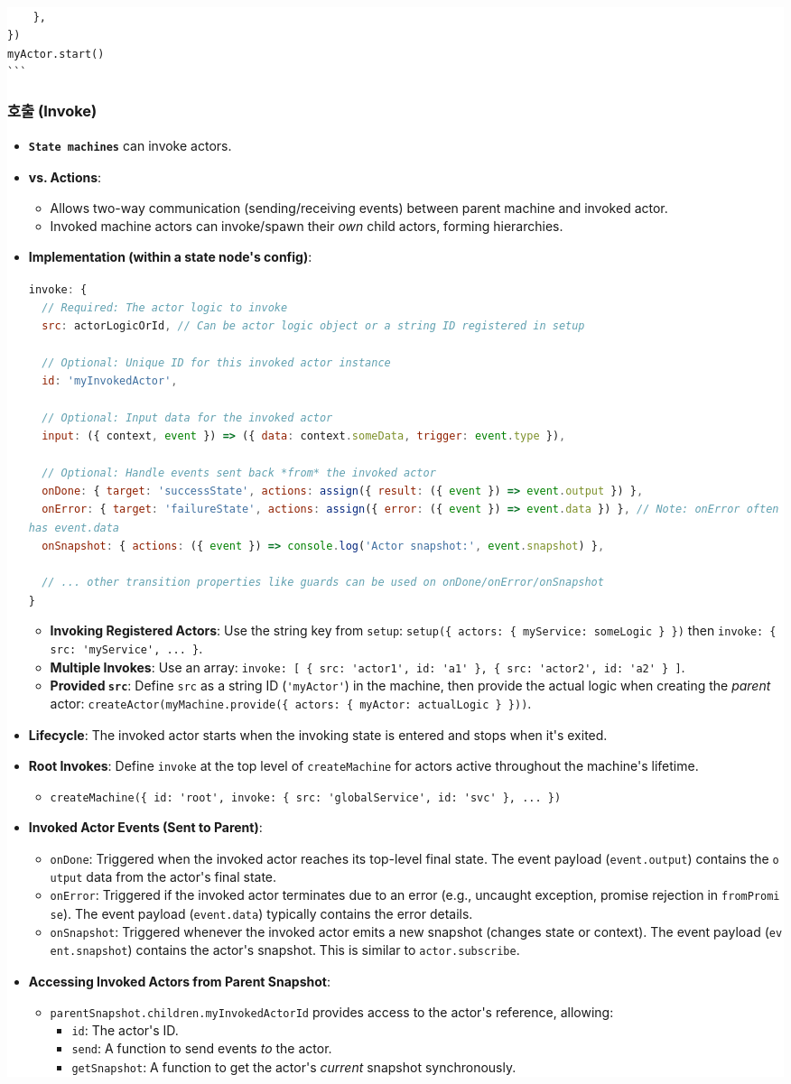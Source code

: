     	},
    })
    myActor.start()
    ```

### 호출 (Invoke)

- **`State machines`** can invoke actors.
- **vs. Actions**:
  - Allows two-way communication (sending/receiving events) between parent machine and invoked actor.
  - Invoked machine actors can invoke/spawn their _own_ child actors, forming hierarchies.
- **Implementation (within a state node's config)**:

  ```js
  invoke: {
    // Required: The actor logic to invoke
    src: actorLogicOrId, // Can be actor logic object or a string ID registered in setup
  
    // Optional: Unique ID for this invoked actor instance
    id: 'myInvokedActor',
  
    // Optional: Input data for the invoked actor
    input: ({ context, event }) => ({ data: context.someData, trigger: event.type }),
  
    // Optional: Handle events sent back *from* the invoked actor
    onDone: { target: 'successState', actions: assign({ result: ({ event }) => event.output }) },
    onError: { target: 'failureState', actions: assign({ error: ({ event }) => event.data }) }, // Note: onError often has event.data
    onSnapshot: { actions: ({ event }) => console.log('Actor snapshot:', event.snapshot) },
  
    // ... other transition properties like guards can be used on onDone/onError/onSnapshot
  }
  ```

  - **Invoking Registered Actors**: Use the string key from `setup`: `setup({ actors: { myService: someLogic } })` then `invoke: { src: 'myService', ... }`.
  - **Multiple Invokes**: Use an array: `invoke: [ { src: 'actor1', id: 'a1' }, { src: 'actor2', id: 'a2' } ]`.
  - **Provided `src`**: Define `src` as a string ID (`'myActor'`) in the machine, then provide the actual logic when creating the _parent_ actor: `createActor(myMachine.provide({ actors: { myActor: actualLogic } }))`.

- **Lifecycle**: The invoked actor starts when the invoking state is entered and stops when it's exited.
- **Root Invokes**: Define `invoke` at the top level of `createMachine` for actors active throughout the machine's lifetime.
  - `createMachine({ id: 'root', invoke: { src: 'globalService', id: 'svc' }, ... })`
- **Invoked Actor Events (Sent to Parent)**:
  - `onDone`: Triggered when the invoked actor reaches its top-level final state. The event payload (`event.output`) contains the `output` data from the actor's final state.
  - `onError`: Triggered if the invoked actor terminates due to an error (e.g., uncaught exception, promise rejection in `fromPromise`). The event payload (`event.data`) typically contains the error details.
  - `onSnapshot`: Triggered whenever the invoked actor emits a new snapshot (changes state or context). The event payload (`event.snapshot`) contains the actor's snapshot. This is similar to `actor.subscribe`.
- **Accessing Invoked Actors from Parent Snapshot**:
  - `parentSnapshot.children.myInvokedActorId` provides access to the actor's reference, allowing:
    - `id`: The actor's ID.
    - `send`: A function to send events _to_ the actor.
    - `getSnapshot`: A function to get the actor's _current_ snapshot synchronously.
